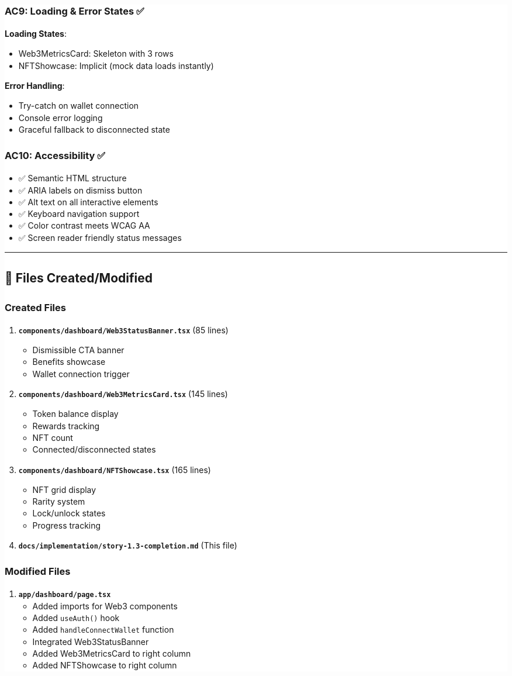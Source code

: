 ### AC9: Loading & Error States ✅

**Loading States**:
- Web3MetricsCard: Skeleton with 3 rows
- NFTShowcase: Implicit (mock data loads instantly)

**Error Handling**:
- Try-catch on wallet connection
- Console error logging
- Graceful fallback to disconnected state

### AC10: Accessibility ✅

- ✅ Semantic HTML structure
- ✅ ARIA labels on dismiss button
- ✅ Alt text on all interactive elements
- ✅ Keyboard navigation support
- ✅ Color contrast meets WCAG AA
- ✅ Screen reader friendly status messages

---

## 📁 Files Created/Modified

### Created Files

1. **`components/dashboard/Web3StatusBanner.tsx`** (85 lines)
   - Dismissible CTA banner
   - Benefits showcase
   - Wallet connection trigger

2. **`components/dashboard/Web3MetricsCard.tsx`** (145 lines)
   - Token balance display
   - Rewards tracking
   - NFT count
   - Connected/disconnected states

3. **`components/dashboard/NFTShowcase.tsx`** (165 lines)
   - NFT grid display
   - Rarity system
   - Lock/unlock states
   - Progress tracking

4. **`docs/implementation/story-1.3-completion.md`** (This file)

### Modified Files

1. **`app/dashboard/page.tsx`**
   - Added imports for Web3 components
   - Added `useAuth()` hook
   - Added `handleConnectWallet` function
   - Integrated Web3StatusBanner
   - Added Web3MetricsCard to right column
   - Added NFTShowcase to right column
